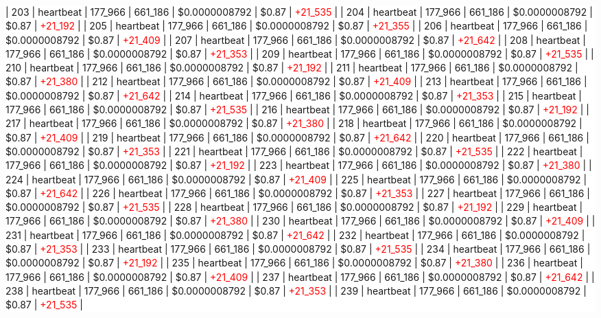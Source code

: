 | 203 | heartbeat   | 177_966      | 661_186 | $0.0000008792 | $0.87             | <font color="red">+21_535</font> |
| 204 | heartbeat   | 177_966      | 661_186 | $0.0000008792 | $0.87             | <font color="red">+21_192</font> |
| 205 | heartbeat   | 177_966      | 661_186 | $0.0000008792 | $0.87             | <font color="red">+21_355</font> |
| 206 | heartbeat   | 177_966      | 661_186 | $0.0000008792 | $0.87             | <font color="red">+21_409</font> |
| 207 | heartbeat   | 177_966      | 661_186 | $0.0000008792 | $0.87             | <font color="red">+21_642</font> |
| 208 | heartbeat   | 177_966      | 661_186 | $0.0000008792 | $0.87             | <font color="red">+21_353</font> |
| 209 | heartbeat   | 177_966      | 661_186 | $0.0000008792 | $0.87             | <font color="red">+21_535</font> |
| 210 | heartbeat   | 177_966      | 661_186 | $0.0000008792 | $0.87             | <font color="red">+21_192</font> |
| 211 | heartbeat   | 177_966      | 661_186 | $0.0000008792 | $0.87             | <font color="red">+21_380</font> |
| 212 | heartbeat   | 177_966      | 661_186 | $0.0000008792 | $0.87             | <font color="red">+21_409</font> |
| 213 | heartbeat   | 177_966      | 661_186 | $0.0000008792 | $0.87             | <font color="red">+21_642</font> |
| 214 | heartbeat   | 177_966      | 661_186 | $0.0000008792 | $0.87             | <font color="red">+21_353</font> |
| 215 | heartbeat   | 177_966      | 661_186 | $0.0000008792 | $0.87             | <font color="red">+21_535</font> |
| 216 | heartbeat   | 177_966      | 661_186 | $0.0000008792 | $0.87             | <font color="red">+21_192</font> |
| 217 | heartbeat   | 177_966      | 661_186 | $0.0000008792 | $0.87             | <font color="red">+21_380</font> |
| 218 | heartbeat   | 177_966      | 661_186 | $0.0000008792 | $0.87             | <font color="red">+21_409</font> |
| 219 | heartbeat   | 177_966      | 661_186 | $0.0000008792 | $0.87             | <font color="red">+21_642</font> |
| 220 | heartbeat   | 177_966      | 661_186 | $0.0000008792 | $0.87             | <font color="red">+21_353</font> |
| 221 | heartbeat   | 177_966      | 661_186 | $0.0000008792 | $0.87             | <font color="red">+21_535</font> |
| 222 | heartbeat   | 177_966      | 661_186 | $0.0000008792 | $0.87             | <font color="red">+21_192</font> |
| 223 | heartbeat   | 177_966      | 661_186 | $0.0000008792 | $0.87             | <font color="red">+21_380</font> |
| 224 | heartbeat   | 177_966      | 661_186 | $0.0000008792 | $0.87             | <font color="red">+21_409</font> |
| 225 | heartbeat   | 177_966      | 661_186 | $0.0000008792 | $0.87             | <font color="red">+21_642</font> |
| 226 | heartbeat   | 177_966      | 661_186 | $0.0000008792 | $0.87             | <font color="red">+21_353</font> |
| 227 | heartbeat   | 177_966      | 661_186 | $0.0000008792 | $0.87             | <font color="red">+21_535</font> |
| 228 | heartbeat   | 177_966      | 661_186 | $0.0000008792 | $0.87             | <font color="red">+21_192</font> |
| 229 | heartbeat   | 177_966      | 661_186 | $0.0000008792 | $0.87             | <font color="red">+21_380</font> |
| 230 | heartbeat   | 177_966      | 661_186 | $0.0000008792 | $0.87             | <font color="red">+21_409</font> |
| 231 | heartbeat   | 177_966      | 661_186 | $0.0000008792 | $0.87             | <font color="red">+21_642</font> |
| 232 | heartbeat   | 177_966      | 661_186 | $0.0000008792 | $0.87             | <font color="red">+21_353</font> |
| 233 | heartbeat   | 177_966      | 661_186 | $0.0000008792 | $0.87             | <font color="red">+21_535</font> |
| 234 | heartbeat   | 177_966      | 661_186 | $0.0000008792 | $0.87             | <font color="red">+21_192</font> |
| 235 | heartbeat   | 177_966      | 661_186 | $0.0000008792 | $0.87             | <font color="red">+21_380</font> |
| 236 | heartbeat   | 177_966      | 661_186 | $0.0000008792 | $0.87             | <font color="red">+21_409</font> |
| 237 | heartbeat   | 177_966      | 661_186 | $0.0000008792 | $0.87             | <font color="red">+21_642</font> |
| 238 | heartbeat   | 177_966      | 661_186 | $0.0000008792 | $0.87             | <font color="red">+21_353</font> |
| 239 | heartbeat   | 177_966      | 661_186 | $0.0000008792 | $0.87             | <font color="red">+21_535</font> |